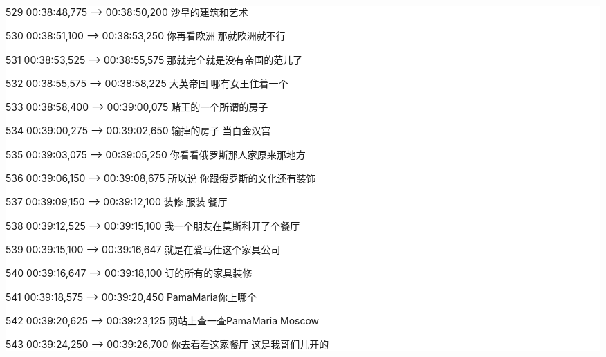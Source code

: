 529
00:38:48,775 –&gt; 00:38:50,200
沙皇的建筑和艺术
 
530
00:38:51,100 –&gt; 00:38:53,250
你再看欧洲 那就欧洲就不行
 
531
00:38:53,525 –&gt; 00:38:55,575
那就完全就是没有帝国的范儿了
 
532
00:38:55,575 –&gt; 00:38:58,225
大英帝国 哪有女王住着一个
 
533
00:38:58,400 –&gt; 00:39:00,075
赌王的一个所谓的房子
 
534
00:39:00,275 –&gt; 00:39:02,650
输掉的房子 当白金汉宫
 
535
00:39:03,075 –&gt; 00:39:05,250
你看看俄罗斯那人家原来那地方
 
536
00:39:06,150 –&gt; 00:39:08,675
所以说 你跟俄罗斯的文化还有装饰
 
537
00:39:09,150 –&gt; 00:39:12,100
装修 服装 餐厅
 
538
00:39:12,525 –&gt; 00:39:15,100
我一个朋友在莫斯科开了个餐厅
 
539
00:39:15,100 –&gt; 00:39:16,647
就是在爱马仕这个家具公司
 
540
00:39:16,647 –&gt; 00:39:18,100
订的所有的家具装修
 
541
00:39:18,575 –&gt; 00:39:20,450
PamaMaria你上哪个
 
542
00:39:20,625 –&gt; 00:39:23,125
网站上查一查PamaMaria Moscow
 
543
00:39:24,250 –&gt; 00:39:26,700
你去看看这家餐厅 这是我哥们儿开的
 
